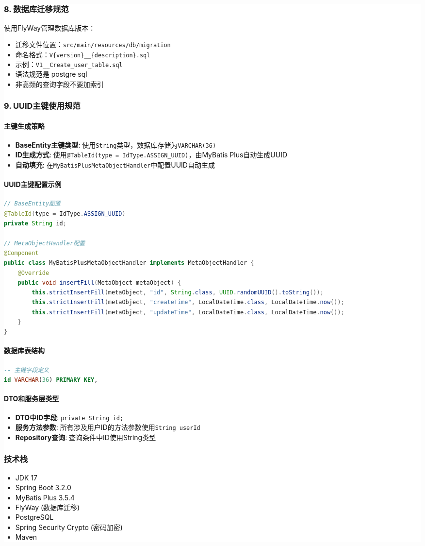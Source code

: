 ### 8. 数据库迁移规范

使用FlyWay管理数据库版本：
- 迁移文件位置：`src/main/resources/db/migration`
- 命名格式：`V{version}__{description}.sql`
- 示例：`V1__Create_user_table.sql`
- 语法规范是 postgre sql
- 非高频的查询字段不要加索引

### 9. UUID主键使用规范

#### 主键生成策略
- **BaseEntity主键类型**: 使用`String`类型，数据库存储为`VARCHAR(36)`
- **ID生成方式**: 使用`@TableId(type = IdType.ASSIGN_UUID)`，由MyBatis Plus自动生成UUID
- **自动填充**: 在`MyBatisPlusMetaObjectHandler`中配置UUID自动生成

#### UUID主键配置示例
```java
// BaseEntity配置
@TableId(type = IdType.ASSIGN_UUID)
private String id;

// MetaObjectHandler配置
@Component
public class MyBatisPlusMetaObjectHandler implements MetaObjectHandler {
    @Override
    public void insertFill(MetaObject metaObject) {
        this.strictInsertFill(metaObject, "id", String.class, UUID.randomUUID().toString());
        this.strictInsertFill(metaObject, "createTime", LocalDateTime.class, LocalDateTime.now());
        this.strictInsertFill(metaObject, "updateTime", LocalDateTime.class, LocalDateTime.now());
    }
}
```

#### 数据库表结构
```sql
-- 主键字段定义
id VARCHAR(36) PRIMARY KEY,
```

#### DTO和服务层类型
- **DTO中ID字段**: `private String id;`
- **服务方法参数**: 所有涉及用户ID的方法参数使用`String userId`
- **Repository查询**: 查询条件中ID使用String类型

### 技术栈
- JDK 17
- Spring Boot 3.2.0
- MyBatis Plus 3.5.4
- FlyWay (数据库迁移)
- PostgreSQL
- Spring Security Crypto (密码加密)
- Maven
